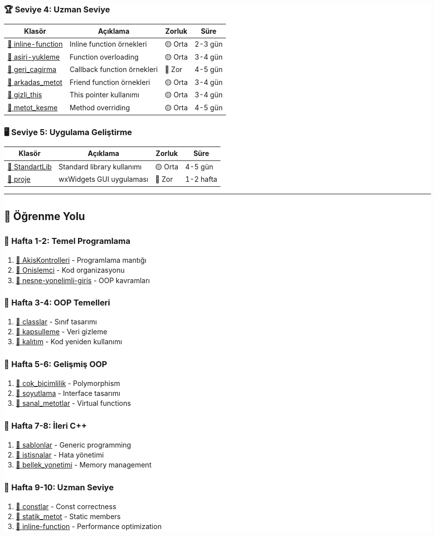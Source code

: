 ### 🏆 **Seviye 4: Uzman Seviye**
| Klasör | Açıklama | Zorluk | Süre |
|--------|----------|---------|-------|
| [📁 inline-function](inline-function/) | Inline function örnekleri | 🟡 Orta | 2-3 gün |
| [📁 asiri-yukleme](asiri-yukleme/) | Function overloading | 🟡 Orta | 3-4 gün |
| [📁 geri_cagirma](geri_cagirma/) | Callback function örnekleri | 🔴 Zor | 4-5 gün |
| [📁 arkadas_metot](arkadas_metot/) | Friend function örnekleri | 🟡 Orta | 3-4 gün |
| [📁 gizli_this](gizli_this/) | This pointer kullanımı | 🟡 Orta | 3-4 gün |
| [📁 metot_kesme](metot_kesme/) | Method overriding | 🟡 Orta | 4-5 gün |

### 🖥️ **Seviye 5: Uygulama Geliştirme**
| Klasör | Açıklama | Zorluk | Süre |
|--------|----------|---------|-------|
| [📁 StandartLib](StandartLib/) | Standard library kullanımı | 🟡 Orta | 4-5 gün |
| [📁 proje](proje/) | wxWidgets GUI uygulaması | 🔴 Zor | 1-2 hafta |

---

## 🎯 Öğrenme Yolu

### 📅 **Hafta 1-2: Temel Programlama**
1. [📁 AkisKontrolleri](AkisKontrolleri/) - Programlama mantığı
2. [📁 Onislemci](Onislemci/) - Kod organizasyonu
3. [📁 nesne-yonelimli-giris](nesne-yonelimli-giris/) - OOP kavramları

### 📅 **Hafta 3-4: OOP Temelleri**
1. [📁 classlar](classlar/) - Sınıf tasarımı
2. [📁 kapsulleme](kapsulleme/) - Veri gizleme
3. [📁 kalıtım](kalıtım/) - Kod yeniden kullanımı

### 📅 **Hafta 5-6: Gelişmiş OOP**
1. [📁 cok_bicimlilik](cok_bicimlilik/) - Polymorphism
2. [📁 soyutlama](soyutlama/) - Interface tasarımı
3. [📁 sanal_metotlar](sanal_metotlar/) - Virtual functions

### 📅 **Hafta 7-8: İleri C++**
1. [📁 sablonlar](sablonlar/) - Generic programming
2. [📁 istisnalar](istisnalar/) - Hata yönetimi
3. [📁 bellek_yonetimi](bellek_yonetimi/) - Memory management

### 📅 **Hafta 9-10: Uzman Seviye**
1. [📁 constlar](constlar/) - Const correctness
2. [📁 statik_metot](statik_metot/) - Static members
3. [📁 inline-function](inline-function/) - Performance optimization
